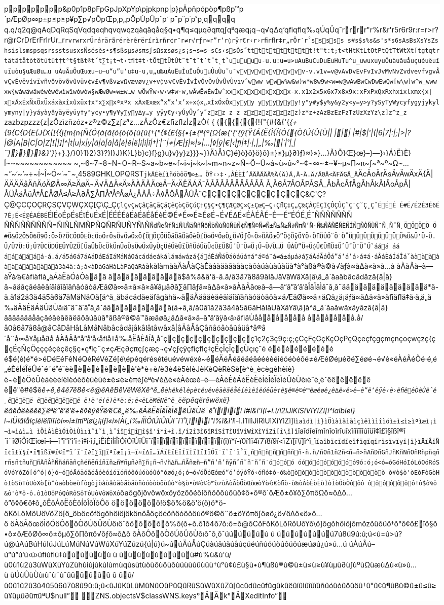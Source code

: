 ppppppp&p0p1p8pFpGpJpXpYp\pjpkpnp|p}pÄpñpópòp¶pßp™p´pÆpØp∞p±p≤p≥p¥p∑p√pÕpŒp‚p„pÔpÚpÛpˆp˜p¯p˘p˙p˚p˛qqqq q.q/q2q@qAqDqRqSqVqdqeqhqvqwqzqàqâqåq§q•q¶q≤qµq∂qπq∫qªqæq¡q¬q√q∆q‘qﬁqﬂq‰qÚqÛqˆrrrr"r%r&r'r5r6r9r:r=r>r?r@rCrDrErFrIrUr_r`rvrwrxrÜrárärãrérèrêrërírìrñr¢r¨r≠r√rƒr≈r”r‘r◊rÿr€r‹r›rﬁrﬂr‡r„rÔr˙r˚sssss s#s$s%s&s's*s6sAsBsXsYsZshsislsmspsqsrssstsusxsÑsésès•s¶sßsµs∂sπs∫sΩsæsøs¿s¡s¬s≈s—s€s‹ssÒs˝t ttttttttt!t"t:t;t<tHtKtLtOtPtQtTtWtXt[tgtqtrtätãtåtòtõtútüt†t°t§tßt®t´t∑t¡t¬t‹tﬂt‡t·tÔttÛtÙt˜t¯t˘t˙t˝t˛tˇuuuuu-u.u:u=u>uAuBuCuDuEuHuTu^u_uwuxuyuÖuàuâuåuçuéuëuîuïuòu§uÆuØu…u uÀuÃuÕuŒuœu–u—u“u”u‘u‡u·u‚u„u‰uÁuËuÎuÏuÔuuÛuÙu˜u¯vvvvvvvvvv-v.v1v=v@vAvDvEvFvIvJvMvNvZvdvevfvgvÅvÇvÉvëvívïvñvôvövõvûvüv¢v£v¶vßv≥vΩvævøv¿v÷v◊v⁄v€vÈvÍvÌvÓvÒvÚvÛvÙvıvˆwww
www%w&w)w*w8w9w<w=w@wAwBwCwDwEwQw[w\w]w^w_wwwxw{wáwäwãwéwèwêwìwîwówòw§wÆwØw∞w±w…w wÕwŸw‹w›w‡w·w‚wÂwÊwÈwÍwˆx xxxxxxxxx-x.x1x2x5x6x7x8x9x:xFxPxQxRxhxixlxmx{x|xxÄxÉxÑxÖxÜxáxàxîxûxüx†x°x∑x∏xªxºx xÀxŒxœx“x”x‘x’x÷x◊x„xÌxÓxÔxyyy
yyyyyy!y"y#y$y%y&y2y<y=y>y?ySyTyWycyfygyjykylymyny|y}yáyàyâyäyëyüy†y°y¢y•y¶y¥y∑y∏y∆y…y yÿy€y‹yÚyÛyˆy˜zzz	z
z
zzzzzzzz)z*z+zAzBzEzFzTzUzXzYz\z]z^z_z`zazbzpzzz{z|zÖzìzñzóz•z®z©z∑z∫zªz…zÃzÕz€zﬁzﬂzÌzzÒ{	{
{{{{{{!{"{#{&{'{*{+{9{C{D{E{J{X{[{\{j{m{n{Ñ{Ö{à{â{ó{ò{õ{ú{ü{†{°{¢{£{§{•{±{ª{º{Ω{æ{‘{’{ÿ{Ÿ{Á{Ë{Î{Ï{Ô{{Ò{Ú{Û{Ù| |
|||
|#|$|'|(|6|7|:|;|>|?|@|A|B|C|O|Z|[|\|]|^|t|u|x|y|á|à|ã|å|è|ê|ë|í|ì|î|†|´|¨|≠|Æ|ƒ|≈|»|…|◊|ÿ|€|‹|ﬂ|‡|·|‚|„|‰||˙|˚|¸|˝}}}}}&}'}*}+}.}/}0}1}2}3}?}I}J}K}L}b}c}f}g}u}v}y}z}}}~}}Ä}Å}Ç}é}ò}ô}ö}õ}±}≤}µ}∂}ƒ}≈}»}…}Ã}Õ}Œ}œ}–}—}›}Á}Ë}È}Í~ ~~~~~~~~~~~~~ ~,~6~7~8~N~O~R~S~a~b~e~f~i~j~k~l~m~n~z~Ñ~Ö~Ü~á~ù~û~°~¢~∞~±~¥~µ~∏~π~∫~ª~º~Ω~…~”~‘~’~÷~Í~Î~Ó~˙~˝~˛4589GHKLOPQRST`jkÄÉèíìñóòôö¶∞±… ÕŸ‹›‡·‚ÂÊÈÍˆÄ ÄÄÄÄÄ%Ä(Ä)Ä,Ä-Ä.Ä/Ä0Ä<ÄFÄGÄ_Ä`ÄcÄoÄrÄsÄvÄwÄxÄ{Ä|ÄÄÄÄåÄñÄóÄØÄ∞Ä≥ÄøÄ¬Ä√Ä∆Ä«Ä»ÄÀÄÃÄœÄ–Ä‹ÄÊÄÁÄˇÅ ÅÅÅÅÅÅÅÅÅÅÅ Å,Å6Å7ÅOÅPÅSÅ_ÅbÅcÅfÅgÅhÅkÅlÅoÅpÅ|ÅÜÅáÅüÅ†Å£ÅØÅ≤Å≥Å∂Å∑Å∏ÅªÅºÅøÅ¿ÅÃÅ÷Å◊ÅÔÅÅÛÅˇÇÇÇÇÇÇÇÇÇÇÇ&Ç'Ç?Ç@ÇCÇOÇRÇSÇVÇWÇXÇ[Ç\Ç_Ç`ÇlÇvÇwÇâÇäÇãÇåÇêÇòÇõÇúÇ†Ç§Ç•Ç¶ÇÆÇØÇ∞Ç±ÇœÇ–Ç‹ÇﬂÇ‡Ç„Ç‰ÇÂÇËÇÏÇÔÇÛÇ˜Ç¯Ç˘Ç¸ÇˇÉÉÉ É#É/É2É3É6É7É;É<É@ÉAÉBÉ`ÉlÉoÉpÉsÉtÉuÉxÉ|ÉÉÉÉáÉàÉâÉåÉèÉ©É≠É∞É≥ÉøÉ¬É√É∆É«ÉÀÉÃÉ–É—É“ÉÓÉ¸É˝Ñ ÑÑÑÑÑÑ
ÑÑÑÑÑÑÑÑÑ=ÑIÑLÑMÑPÑQÑRÑUÑYÑ\Ñ`ÑdÑeÑfÑiÑlÑäÑñÑôÑöÑùÑûÑüÑ¢Ñ¶Ñ©Ñ≠Ñ±Ñ≤Ñ≥Ñ∂ÑπÑ’Ñ·Ñ‰ÑÂÑËÑÈÑÍÑÑÒÑÙÑ¯Ñ¸Ñ˝Ñ˛ÖÖÖÖ Ö#Ö&Ö2Ö5Ö6Ö9Ö:Ö>Ö?ÖCÖDÖEÖcÖoÖrÖsÖvÖwÖxÖ{ÖÖÇÖÜÖäÖãÖåÖèÖíÖ∞ÖºÖøÖ¿Ö√ÖƒÖ≈Ö»ÖÃÖœÖ”Ö◊ÖÿÖŸÖ‹ÖﬂÖÛÖ˘Ö˙Ö˚ÜÜÜÜÜÜÜÜ%Ü&Ü'Ü-Ü.Ü/Ü7Ü:Ü;Ü?ÜCÜDÜEÜYÜZÜ[ÜaÜbÜcÜkÜnÜoÜsÜwÜxÜyÜçÜéÜèÜïÜñÜóÜüÜ¢Ü£ÜßÜ´Ü¨Ü≠Ü¡Ü¬Ü√Ü…Ü ÜÀÜ”Ü÷Ü◊Ü€ÜﬂÜ‡ÜˆÜ˜Ü¯Ü˘Üˇá áá	áá
áááááá-á.á/á5á6á7áAáDáEáIáMáNáOácádáeákálámáwázá{ááÉáÑáÖáôáüá†á°á©á¨á≠á±áµá∂á∑áÀáÃáÕá”á‘á’á›á‡á·áÂáÈáÍáÎáˇà àààà	àààààààà3à4à:à;à<àDàGàHàLàPàQàRà`àkàlàmààÄàÅàÇàÉàâàäàãàåàçàõàúàùàûàüà†à°àßà®à©à√àƒà≈à∆à«à»à…à àÀàÃà–à—àŸà⁄à€àﬁàﬂà„àÁàËàÓàÔàââ
âââââââââ$â%â&â'â-â.â/â3â7â8â9âIâJâVâWâXâ[â\â_â`âaâbâcâdâzâ{â|â}â~âäâçâéâëâíâìâîâïâñâóâòâÆâØâ∞â±â≤â≥â¥âµâ∂â∑â∏âƒâ≈â∆â«â»âÀâÃâœâ–â—â“â”â‘â’âÎâÏâÌâ˘â¸â˝ä ääääääääää*ä-ä.ä1ä2ä3ä4ä5ä6ä7äMäNäOä[ä^ä_äbäcädäeäfägähä~ääÄäåäèäêäìäîäïäñäóäòäôä≠äÆäØä∞ä±äΩä¿ä¡äƒä≈ä∆ä«ä»äﬁäﬂä‡ä·ä‚ä„ä‰äÂäÊäÁäÛäÙäıäˆä˜ä˙ä˚ä˛äˇã ãããããããã(ã+ã,ã/ã0ã1ã2ã3ã4ã5ã6ãHãIãUãXãYã\ã]ã^ã_ã`ãaãwãxãyãzã{ã|ã}ãâãäãããåãçãéãèãêãëãôãúãùã°ãßã®ã©ã™ãæãøã¿ã∆ã«ã»ã–ã”ã‘ãÿã‹ã›ãﬁãÙå åååååå
åååååå.å/å0å6å7å8å@åCåDåHåLåMåNåbåcådåjåkålåtåwåxå|åÄåÅåÇåñåóåòåûåüå†å®å´å¨å∞å¥åµå∂å åÀåÃå“å”å‘å‹åﬂå‡å‰åËåÈåÍå˛åˇççççççççççç1ç2ç3ç9ç:ç;çCçFçGçKçOçPçQçeçfçgçmçnçoçwçzç{ççÉçÑçÖçççéçèçêç§ç•ç¶ç¨ç≠çÆç∂çπç∫çæç¬ç√çƒçÿçﬁçﬂç‡çËçÎçÏççÙçıçˆé
éééééééé é$é(é)é*é>éDéEéFéNéQéRéVéZé[é\épéqérésétéuévéwéxé~ééÄéÅéâéäéãéééèéìéóéòéôé≠éÆéØéµé∂é∑éøé¬é√é«éÀéÃéÕé·é‚é„éÈéÍéÎéÛéˆé˜é˚éˇè èèèèèèèè'è*è+è/è3è4è5èIèJèKèQèRèSè[è^è_ècègèhèiè}è~èèÖèÜèáèèèíèìèóèõèúèùè±è≤è≥èπè∫èªè√è∆è«èÀèœè–è—èÂèÊèÁèËèÈèÍèÎèÏèÌèÛèÙèıèˆè˛èˇê êêêêê
êê"ê#ê$ê*ê+ê,ê4ê7ê8ê<ê@êAêBêVêWêXê^ê_ê`êhêkêlêpêtêuêvêäêãêåêíêìêîêúêüê†ê§ê®ê©ê™êæêøê¿ê∆ê«ê»ê–ê”ê‘êÿê‹ê›êﬁêêÒêÚêˆê˛ëëëë
ëëëëëëë ë!ë"ë(ë)ë*ë:ë;ë<ëLëMëNë^ë_ë`ëpëqërëwëxë}ëãëåëèëêë∑ëªë”ë‘ë’ë÷ë◊ëÿëŸë⁄ë€ë„ë‰ëÂëËëÎëÏëÌëëÛëÙë¯ë˚ííííí í#í&í'í(í+í.í/í2íJíKíSíVíYíZí[í^íaíbíeí}í~íÜíâíåíçíéíëíîíïíòí∞í±íπíºíøí¿í¡íƒí«í»íÀí„í‰íÏíÔíÚíÛíÙí˜í˙í˚í˛ìììì"ì%ì&ì'ì*ì-ì.ì1ìIìJìRìUìXìYìZì]ì`ìaìdì|ì}ìÖìàìãìåìçìêìììîìóì±ì≤ì≥ìªìæì¡ì¬ì≈ì∆ì…ì ìÕìÂìÊìÓìÒìÙìıìˆì˘ì¸ì˝î îîîî$î'î*î+î.î/î2î3î6îRîSîTîUîVîWîXîYîZî[î\î]î`îaîdîeîmînîoîrîuîxîíîìîîîúîüî¢î£î§îßî®î´î¨îØîÕîŒîœî–î—î“î”î‘î’î÷î‡î·î‚î„îÊîÈîÍîÎîÓîÒîÚîÛîˆïïïïïïïïïïïï(ï)ï*ï-ï0ï1ï4ï7ï8ï9ï<ïZï[ï\ï]ï^ï_ï`ïaïbïcïdïeïfïgïqïrïsïvïyï|ï}ïÄïÅïÑï¢ï£ï§ï•ï¶ïßï®ï©ï™ï´ï¨ï∂ï∑ï∏ïªïæï¡ï¬ï≈ï∆ï…ïÁïËïÈïÍïÎïÏïÌïÓï¯ï˘ï˙ï˚ï˛ññññññññ-ñ.ñ/ñ0ñ1ñ2ñ<ñ=ñ>ñAñDñGñJñKñNñOñRñpñqñrñsñtñuññÄñÅñÑñáñäñçñéñëñíñïñ≥ñ¥ñµñ∂ñ∑ñ¡ñ¬ñ√ñ∆ñ…ñÃñœñ–ñ”ñ‘ñ’ñÿñˆñ˜ñ¯ñ˘ñ˙óóóó	óóóóóóóóó9ó:ó;ó<ó=óGóHóIóLóOóRóSóVóYóZó[ó^ó|ó}ó~óóÄóäóãóåóèóíóïóñóôóúóùóûó°óøó¿ó¡ó¬ó√óÕóŒóœó“ó’óÿóŸó‹óﬂó‡ó·ó‰òòòòòòòòòòòòòò ò#ò$ò'òEòFòGòHòIòSòTòUòXò[ò^òaòbòeòfògòjòàòâòäòãòåòñòóòòòõòûò°ò§ò•ò®ò©ò™ò≠òÀòÃòÕòŒòœòŸò⁄ò€òﬁò·ò‰òÂòÊòÈòÏòÌòÓòÒôôô
ôôôôôôô!ô$ô%ô&ô'ô*ô-ô.ô1ôOôPôQôRôSôTôUôVôWôXô`ôaôgôjôvôwôxôyôzôôéôíôñôôôúôüô¢ô•ô®ô´ôÆô±ô¥ô∑ôπôΩô≈ô∆ô…ô”ô◊ô€ô‡ô„ôÊôÁôËôÈôÍôÎôÏôÔö
öööööö!ö$ö%ö&ö'ö(ö)ö*ö-öKöLöMöUöVöZö[ö_öböeöfögöhöiöjökönöåöçöéöñöóöõöúö®ö©ö¨ö±ö¥öπö∫öøö¿ö√ö∆ö«ö»ö…ö öÀöÃöœöÌöÓöÔööÒöÚöÛöÙöıöˇõ õõõõõ%õ(õ+õ.õ1õ4õ7õ:õ=õ@õCõFõKõLõRõUõYõ\õ]õgõhõiõjõmõzõûõüõ†õ°õ¢õ£îõ§õ•õ≠õÆõØõ∞õ±õµõ∑õ∏õπõ√õƒõ≈õ∆õ õÀõÔõõÒõÚõÛõÙõıõˆõ˛õˇú úúúúú	ú
úúúúúúú7ú8ú9ú:ú;ú<ú=ú>ú?ú@úAúBúHúIúJúLúMúNúVúWúXúYúZúzú{ú|ú}ú~úúÄúÅúÇúàúâúäúåúçúéúñúóúòúôúöúæúøú¿ú»ú…ú úÀúÃú–ú“ú”ú‘ú‹ú›úﬁúﬂú‡ùùùùùù	ù
ùùùùùùùùù#ù%ù&ù'ù/ù0ù1ù2ù3ùWùXùYùZùhùiùjùkùlùmùqùsùtùòùôùöùõùúùùùûùüù†ù°ù¢ù£ù§ù•ù¶ùßù®ù©ù±ù≤ù≥ù¥ùµù∂ù∫ùºùΩùæù∆ù«ù»ù…ù ùÚùÛùÙùıùˆù˜ùˇû ûûûûû	û
ûû/û0û1û2û3û4û5û6û7û8û9û:û;û<ûJûKûLûMûNûOûPûQûRûSûWûXûZû[ûcûdûeûfûgûkûëûíûìûîûïûñûóûòûôûöû†û°û¢û¶ûßû©û±û≤û≥û¥ûµû∂ûπûªU$null”   
   ZNS.objectsV$classWNS.keys° ÄÅk° ÄXeditInfo”   